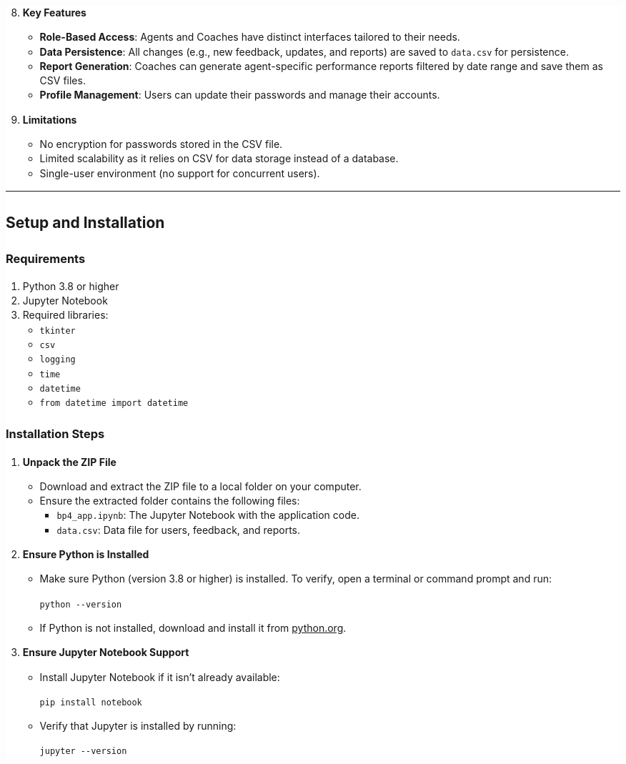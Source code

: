 8. **Key Features**  
   - **Role-Based Access**: Agents and Coaches have distinct interfaces tailored to their needs.
   - **Data Persistence**: All changes (e.g., new feedback, updates, and reports) are saved to `data.csv` for persistence.
   - **Report Generation**: Coaches can generate agent-specific performance reports filtered by date range and save them as CSV files.
   - **Profile Management**: Users can update their passwords and manage their accounts.

9. **Limitations**  
   - No encryption for passwords stored in the CSV file.
   - Limited scalability as it relies on CSV for data storage instead of a database.
   - Single-user environment (no support for concurrent users).

---

## Setup and Installation

### Requirements
1. Python 3.8 or higher
2. Jupyter Notebook
3. Required libraries:
   - `tkinter`  
   - `csv`  
   - `logging`  
   - `time`  
   - `datetime`  
   - `from datetime import datetime`

### Installation Steps
1. **Unpack the ZIP File**  
   - Download and extract the ZIP file to a local folder on your computer.
   - Ensure the extracted folder contains the following files:
     - `bp4_app.ipynb`: The Jupyter Notebook with the application code.
     - `data.csv`: Data file for users, feedback, and reports.

2. **Ensure Python is Installed**  
   - Make sure Python (version 3.8 or higher) is installed. To verify, open a terminal or command prompt and run:
     ```
     python --version
     ```
   - If Python is not installed, download and install it from [python.org](https://www.python.org).

3. **Ensure Jupyter Notebook Support**  
   - Install Jupyter Notebook if it isn’t already available:
     ```
     pip install notebook
     ```
   - Verify that Jupyter is installed by running:
     ```
     jupyter --version
     ```
